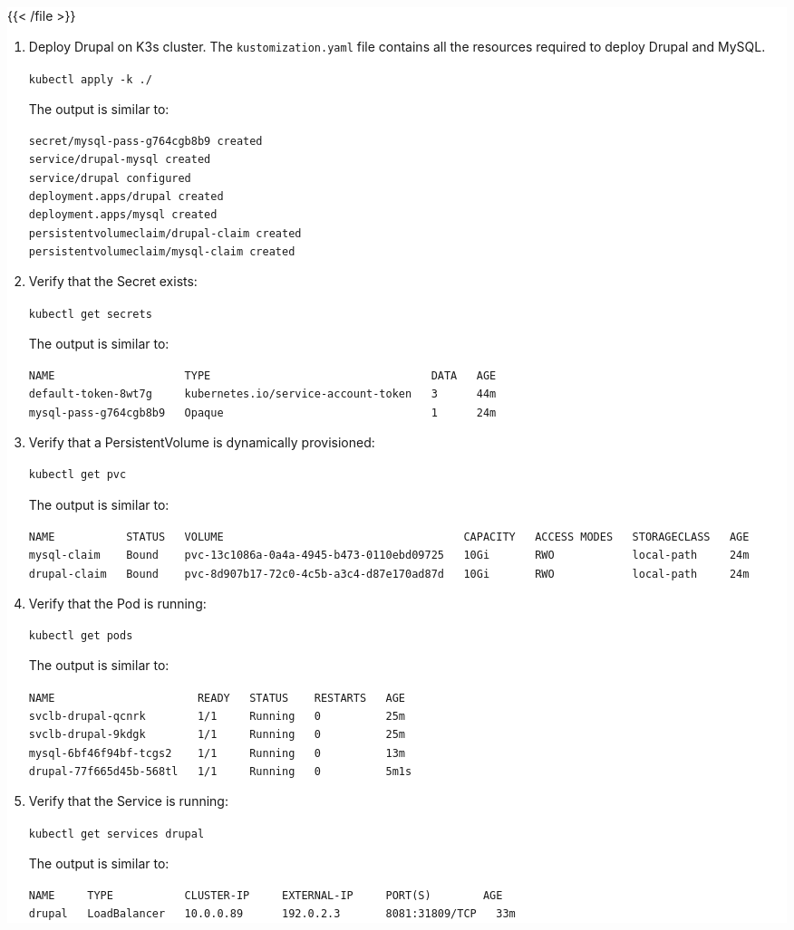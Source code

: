 {{< /file >}}

1.  Deploy Drupal on K3s cluster. The `kustomization.yaml` file contains all the resources required to deploy Drupal and MySQL.

        kubectl apply -k ./

    The output is similar to:

        secret/mysql-pass-g764cgb8b9 created
        service/drupal-mysql created
        service/drupal configured
        deployment.apps/drupal created
        deployment.apps/mysql created
        persistentvolumeclaim/drupal-claim created
        persistentvolumeclaim/mysql-claim created

1.  Verify that the Secret exists:

        kubectl get secrets

    The output is similar to:

        NAME                    TYPE                                  DATA   AGE
        default-token-8wt7g     kubernetes.io/service-account-token   3      44m
        mysql-pass-g764cgb8b9   Opaque                                1      24m

1.  Verify that a PersistentVolume is dynamically provisioned:

        kubectl get pvc

    The output is similar to:

        NAME           STATUS   VOLUME                                     CAPACITY   ACCESS MODES   STORAGECLASS   AGE
        mysql-claim    Bound    pvc-13c1086a-0a4a-4945-b473-0110ebd09725   10Gi       RWO            local-path     24m
        drupal-claim   Bound    pvc-8d907b17-72c0-4c5b-a3c4-d87e170ad87d   10Gi       RWO            local-path     24m

1.  Verify that the Pod is running:

        kubectl get pods

    The output is similar to:

        NAME                      READY   STATUS    RESTARTS   AGE
        svclb-drupal-qcnrk        1/1     Running   0          25m
        svclb-drupal-9kdgk        1/1     Running   0          25m
        mysql-6bf46f94bf-tcgs2    1/1     Running   0          13m
        drupal-77f665d45b-568tl   1/1     Running   0          5m1s

1.  Verify that the Service is running:

        kubectl get services drupal

    The output is similar to:

        NAME     TYPE           CLUSTER-IP     EXTERNAL-IP     PORT(S)        AGE
        drupal   LoadBalancer   10.0.0.89      192.0.2.3       8081:31809/TCP   33m
